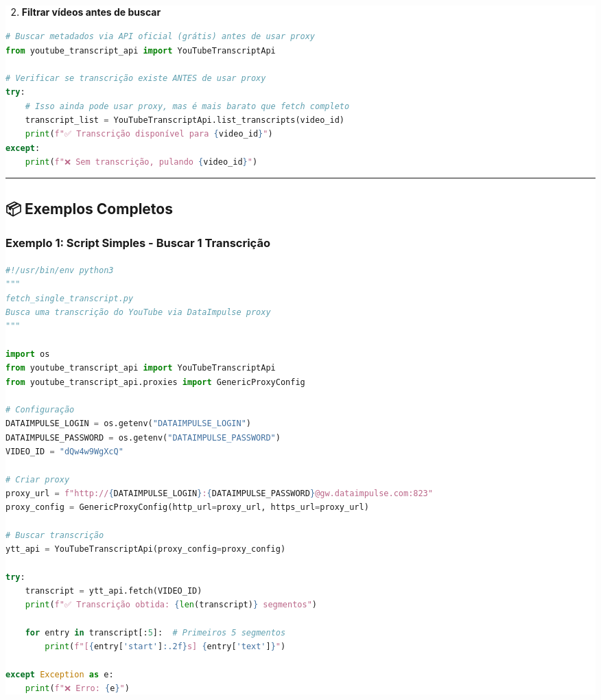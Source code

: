 2. **Filtrar vídeos antes de buscar**
```python
# Buscar metadados via API oficial (grátis) antes de usar proxy
from youtube_transcript_api import YouTubeTranscriptApi

# Verificar se transcrição existe ANTES de usar proxy
try:
    # Isso ainda pode usar proxy, mas é mais barato que fetch completo
    transcript_list = YouTubeTranscriptApi.list_transcripts(video_id)
    print(f"✅ Transcrição disponível para {video_id}")
except:
    print(f"❌ Sem transcrição, pulando {video_id}")
```

---

## 📦 Exemplos Completos

### Exemplo 1: Script Simples - Buscar 1 Transcrição

```python
#!/usr/bin/env python3
"""
fetch_single_transcript.py
Busca uma transcrição do YouTube via DataImpulse proxy
"""

import os
from youtube_transcript_api import YouTubeTranscriptApi
from youtube_transcript_api.proxies import GenericProxyConfig

# Configuração
DATAIMPULSE_LOGIN = os.getenv("DATAIMPULSE_LOGIN")
DATAIMPULSE_PASSWORD = os.getenv("DATAIMPULSE_PASSWORD")
VIDEO_ID = "dQw4w9WgXcQ"

# Criar proxy
proxy_url = f"http://{DATAIMPULSE_LOGIN}:{DATAIMPULSE_PASSWORD}@gw.dataimpulse.com:823"
proxy_config = GenericProxyConfig(http_url=proxy_url, https_url=proxy_url)

# Buscar transcrição
ytt_api = YouTubeTranscriptApi(proxy_config=proxy_config)

try:
    transcript = ytt_api.fetch(VIDEO_ID)
    print(f"✅ Transcrição obtida: {len(transcript)} segmentos")

    for entry in transcript[:5]:  # Primeiros 5 segmentos
        print(f"[{entry['start']:.2f}s] {entry['text']}")

except Exception as e:
    print(f"❌ Erro: {e}")
```
